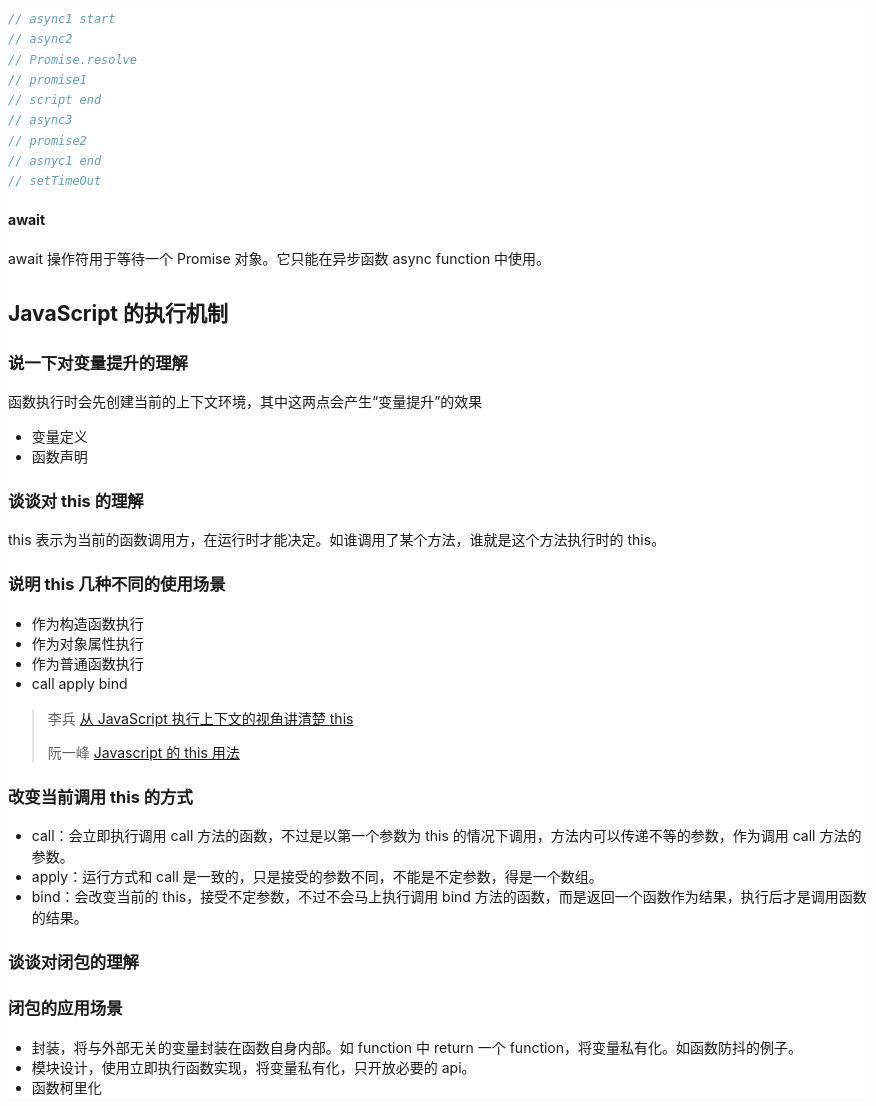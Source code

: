 ```js
// async1 start
// async2
// Promise.resolve
// promise1
// script end
// async3
// promise2
// asnyc1 end
// setTimeOut
```

#### await

await 操作符用于等待一个 Promise 对象。它只能在异步函数 async function 中使用。

## JavaScript 的执行机制

### 说一下对变量提升的理解

函数执行时会先创建当前的上下文环境，其中这两点会产生“变量提升”的效果

- 变量定义
- 函数声明

### 谈谈对 this 的理解

this 表示为当前的函数调用方，在运行时才能决定。如谁调用了某个方法，谁就是这个方法执行时的 this。

### 说明 this 几种不同的使用场景

- 作为构造函数执行
- 作为对象属性执行
- 作为普通函数执行
- call apply bind

> 李兵 [从 JavaScript 执行上下文的视角讲清楚 this](https://time.geekbang.org/column/article/128427)
>
> 阮一峰 [Javascript 的 this 用法](http://www.ruanyifeng.com/blog/2010/04/using_this_keyword_in_javascript.html)

### 改变当前调用 this 的方式

- call：会立即执行调用 call 方法的函数，不过是以第一个参数为 this 的情况下调用，方法内可以传递不等的参数，作为调用 call 方法的参数。
- apply：运行方式和 call 是一致的，只是接受的参数不同，不能是不定参数，得是一个数组。
- bind：会改变当前的 this，接受不定参数，不过不会马上执行调用 bind 方法的函数，而是返回一个函数作为结果，执行后才是调用函数的结果。

### 谈谈对闭包的理解

### 闭包的应用场景

- 封装，将与外部无关的变量封装在函数自身内部。如 function 中 return 一个 function，将变量私有化。如函数防抖的例子。
- 模块设计，使用立即执行函数实现，将变量私有化，只开放必要的 api。
- 函数柯里化
